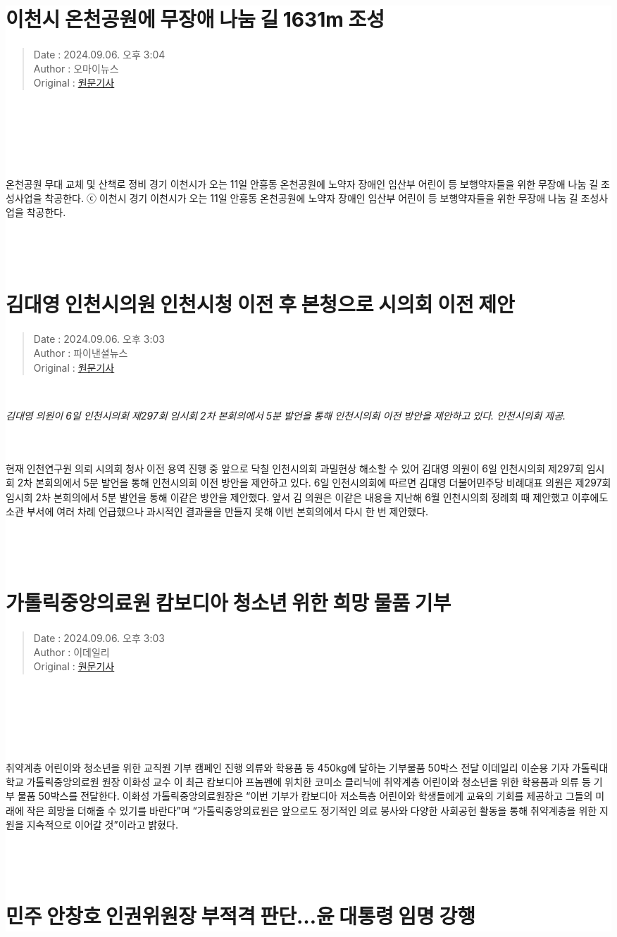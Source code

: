   
# 이천시 온천공원에 무장애 나눔 길  1631m 조성  
  
> Date : 2024.09.06. 오후 3:04  
> Author : 오마이뉴스  
> Original : [원문기사](https://n.news.naver.com/mnews/article/047/0002445306?sid=102)  
<br/>  
  
<img alt="" class="_LAZY_LOADING _LAZY_LOADING_INIT_HIDE" src="https://imgnews.pstatic.net/image/047/2024/09/06/0002445306_001_20240906150410135.jpg?type=w647" id="img1" style="display: none;"></img>  
<br/><br/>  
  
온천공원 무대 교체 및 산책로 정비 경기 이천시가 오는 11일 안흥동 온천공원에 노약자 장애인 임산부 어린이 등 보행약자들을 위한 무장애 나눔 길 조성사업을 착공한다.
ⓒ 이천시 경기 이천시가 오는 11일 안흥동 온천공원에 노약자 장애인 임산부 어린이 등 보행약자들을 위한 무장애 나눔 길 조성사업을 착공한다.  
<br/><br/><br/>  

  
# 김대영 인천시의원 인천시청 이전 후 본청으로 시의회 이전 제안  
  
> Date : 2024.09.06. 오후 3:03  
> Author : 파이낸셜뉴스  
> Original : [원문기사](https://n.news.naver.com/mnews/article/014/0005238235?sid=102)  
<br/>  
  
<img alt="김대영 의원이 6일 인천시의회 제297회 임시회 2차 본회의에서 5분 발언을 통해 인천시의회 이전 방안을 제안하고 있다. 인천시의회 제공." class="_LAZY_LOADING _LAZY_LOADING_INIT_HIDE" src="https://imgnews.pstatic.net/image/014/2024/09/06/0005238235_001_20240906150316958.jpg?type=w647" id="img1" style="display: none;"></img><em class="img_desc">김대영 의원이 6일 인천시의회 제297회 임시회 2차 본회의에서 5분 발언을 통해 인천시의회 이전 방안을 제안하고 있다. 인천시의회 제공.</em>  
<br/><br/>  
  
현재 인천연구원 의뢰 시의회 청사 이전 용역 진행 중 앞으로 닥칠 인천시의회 과밀현상 해소할 수 있어 김대영 의원이 6일 인천시의회 제297회 임시회 2차 본회의에서 5분 발언을 통해 인천시의회 이전 방안을 제안하고 있다.
6일 인천시의회에 따르면 김대영 더불어민주당 비례대표 의원은 제297회 임시회 2차 본회의에서 5분 발언을 통해 이같은 방안을 제안했다.
앞서 김 의원은 이같은 내용을 지난해 6월 인천시의회 정례회 때 제안했고 이후에도 소관 부서에 여러 차례 언급했으나 과시적인 결과물을 만들지 못해 이번 본회의에서 다시 한 번 제안했다.  
<br/><br/><br/>  

  
# 가톨릭중앙의료원 캄보디아 청소년 위한 희망 물품 기부  
  
> Date : 2024.09.06. 오후 3:03  
> Author : 이데일리  
> Original : [원문기사](https://n.news.naver.com/mnews/article/018/0005830071?sid=102)  
<br/>  
  
<img alt="" class="_LAZY_LOADING _LAZY_LOADING_INIT_HIDE" src="https://imgnews.pstatic.net/image/018/2024/09/06/0005830071_001_20240906150312014.jpg?type=w647" id="img1" style="display: none;"></img>  
<br/><br/>  
  
취약계층 어린이와 청소년을 위한 교직원 기부 캠페인 진행 의류와 학용품 등 450kg에 달하는 기부물품 50박스 전달 이데일리 이순용 기자 가톨릭대학교 가톨릭중앙의료원 원장 이화성 교수 이 최근 캄보디아 프놈펜에 위치한 코미소 클리닉에 취약계층 어린이와 청소년을 위한 학용품과 의류 등 기부 물품 50박스를 전달한다.
이화성 가톨릭중앙의료원장은 “이번 기부가 캄보디아 저소득층 어린이와 학생들에게 교육의 기회를 제공하고 그들의 미래에 작은 희망을 더해줄 수 있기를 바란다”며 “가톨릭중앙의료원은 앞으로도 정기적인 의료 봉사와 다양한 사회공헌 활동을 통해 취약계층을 위한 지원을 지속적으로 이어갈 것”이라고 밝혔다.  
<br/><br/><br/>  

  
# 민주 안창호 인권위원장 부적격 판단…윤 대통령 임명 강행  
  